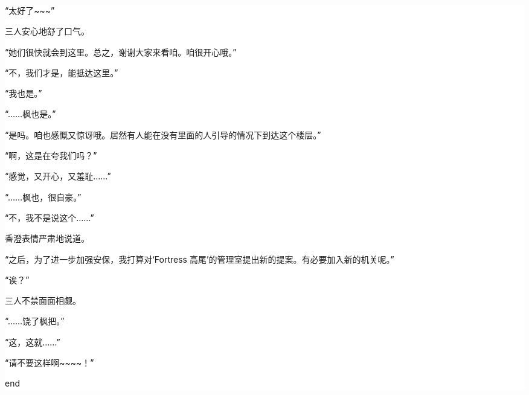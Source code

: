 “太好了~~~”

三人安心地舒了口气。

“她们很快就会到这里。总之，谢谢大家来看咱。咱很开心哦。”

“不，我们才是，能抵达这里。”

“我也是。”

“……枫也是。”

“是吗。咱也感慨又惊讶哦。居然有人能在没有里面的人引导的情况下到达这个楼层。”

“啊，这是在夸我们吗？”

“感觉，又开心，又羞耻……”

“……枫也，很自豪。”

“不，我不是说这个……”

香澄表情严肃地说道。

“之后，为了进一步加强安保，我打算对‘Fortress 高尾’的管理室提出新的提案。有必要加入新的机关呢。”

“诶？”

三人不禁面面相觑。

“……饶了枫把。”

“这，这就……”

“请不要这样啊~~~~！”

end

